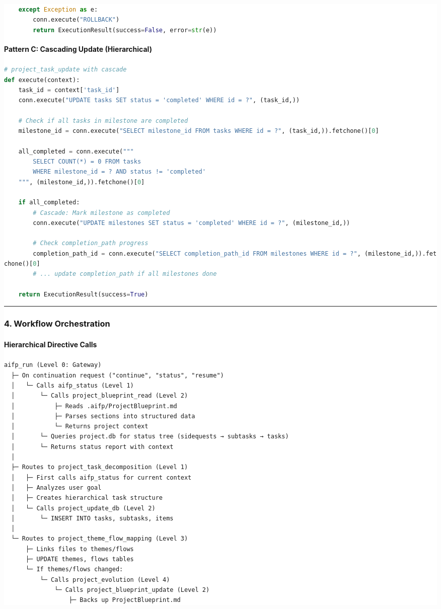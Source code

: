 ```python
    except Exception as e:
        conn.execute("ROLLBACK")
        return ExecutionResult(success=False, error=str(e))
```

#### Pattern C: Cascading Update (Hierarchical)

```python
# project_task_update with cascade
def execute(context):
    task_id = context['task_id']
    conn.execute("UPDATE tasks SET status = 'completed' WHERE id = ?", (task_id,))

    # Check if all tasks in milestone are completed
    milestone_id = conn.execute("SELECT milestone_id FROM tasks WHERE id = ?", (task_id,)).fetchone()[0]

    all_completed = conn.execute("""
        SELECT COUNT(*) = 0 FROM tasks
        WHERE milestone_id = ? AND status != 'completed'
    """, (milestone_id,)).fetchone()[0]

    if all_completed:
        # Cascade: Mark milestone as completed
        conn.execute("UPDATE milestones SET status = 'completed' WHERE id = ?", (milestone_id,))

        # Check completion_path progress
        completion_path_id = conn.execute("SELECT completion_path_id FROM milestones WHERE id = ?", (milestone_id,)).fetchone()[0]
        # ... update completion_path if all milestones done

    return ExecutionResult(success=True)
```

---

### 4. Workflow Orchestration

#### Hierarchical Directive Calls

```
aifp_run (Level 0: Gateway)
  ├─ On continuation request ("continue", "status", "resume")
  │   └─ Calls aifp_status (Level 1)
  │       └─ Calls project_blueprint_read (Level 2)
  │           ├─ Reads .aifp/ProjectBlueprint.md
  │           ├─ Parses sections into structured data
  │           └─ Returns project context
  │       └─ Queries project.db for status tree (sidequests → subtasks → tasks)
  │       └─ Returns status report with context
  │
  ├─ Routes to project_task_decomposition (Level 1)
  │   ├─ First calls aifp_status for current context
  │   ├─ Analyzes user goal
  │   ├─ Creates hierarchical task structure
  │   └─ Calls project_update_db (Level 2)
  │       └─ INSERT INTO tasks, subtasks, items
  │
  └─ Routes to project_theme_flow_mapping (Level 3)
      ├─ Links files to themes/flows
      ├─ UPDATE themes, flows tables
      └─ If themes/flows changed:
          └─ Calls project_evolution (Level 4)
              └─ Calls project_blueprint_update (Level 2)
                  ├─ Backs up ProjectBlueprint.md
```